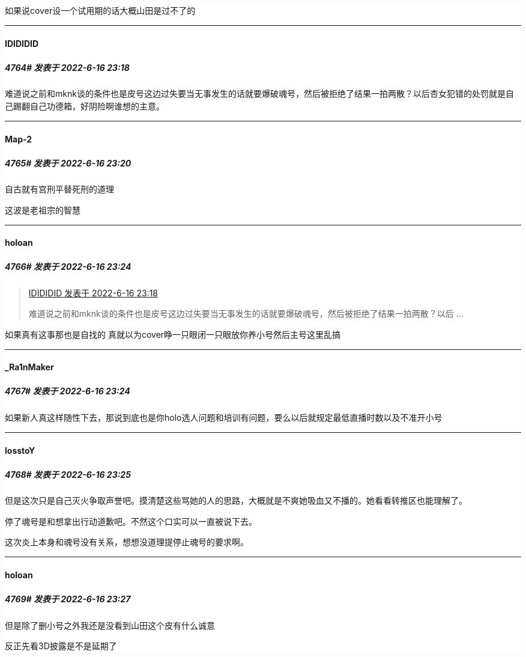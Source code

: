 如果说cover设一个试用期的话大概山田是过不了的

*****

####  IDIDIDID  
##### 4764#       发表于 2022-6-16 23:18

难道说之前和mknk谈的条件也是皮号这边过失要当无事发生的话就要爆破魂号，然后被拒绝了结果一拍两散？以后杏女犯错的处罚就是自己踢翻自己功德箱，好阴险啊谁想的主意。

*****

####  Map-2  
##### 4765#       发表于 2022-6-16 23:20

自古就有宫刑平替死刑的道理

这波是老祖宗的智慧



*****

####  holoan  
##### 4766#       发表于 2022-6-16 23:24

<blockquote><a href="httphttps://bbs.saraba1st.com/2b/forum.php?mod=redirect&amp;goto=findpost&amp;pid=56298253&amp;ptid=2068978" target="_blank">IDIDIDID 发表于 2022-6-16 23:18</a>

难道说之前和mknk谈的条件也是皮号这边过失要当无事发生的话就要爆破魂号，然后被拒绝了结果一拍两散？以后 ...</blockquote>
如果真有这事那也是自找的 真就以为cover睁一只眼闭一只眼放你养小号然后主号这里乱搞

*****

####  _Ra1nMaker  
##### 4767#       发表于 2022-6-16 23:24

如果新人真这样随性下去，那说到底也是你holo选人问题和培训有问题，要么以后就规定最低直播时数以及不准开小号

*****

####  losstoY  
##### 4768#       发表于 2022-6-16 23:25

但是这次只是自己灭火争取声誉吧。摸清楚这些骂她的人的思路，大概就是不爽她吸血又不播的。她看看转推区也能理解了。

停了魂号是和想拿出行动道歉吧。不然这个口实可以一直被说下去。

这次炎上本身和魂号没有关系，想想没道理提停止魂号的要求啊。

*****

####  holoan  
##### 4769#       发表于 2022-6-16 23:27

但是除了删小号之外我还是没看到山田这个皮有什么诚意

反正先看3D披露是不是延期了

